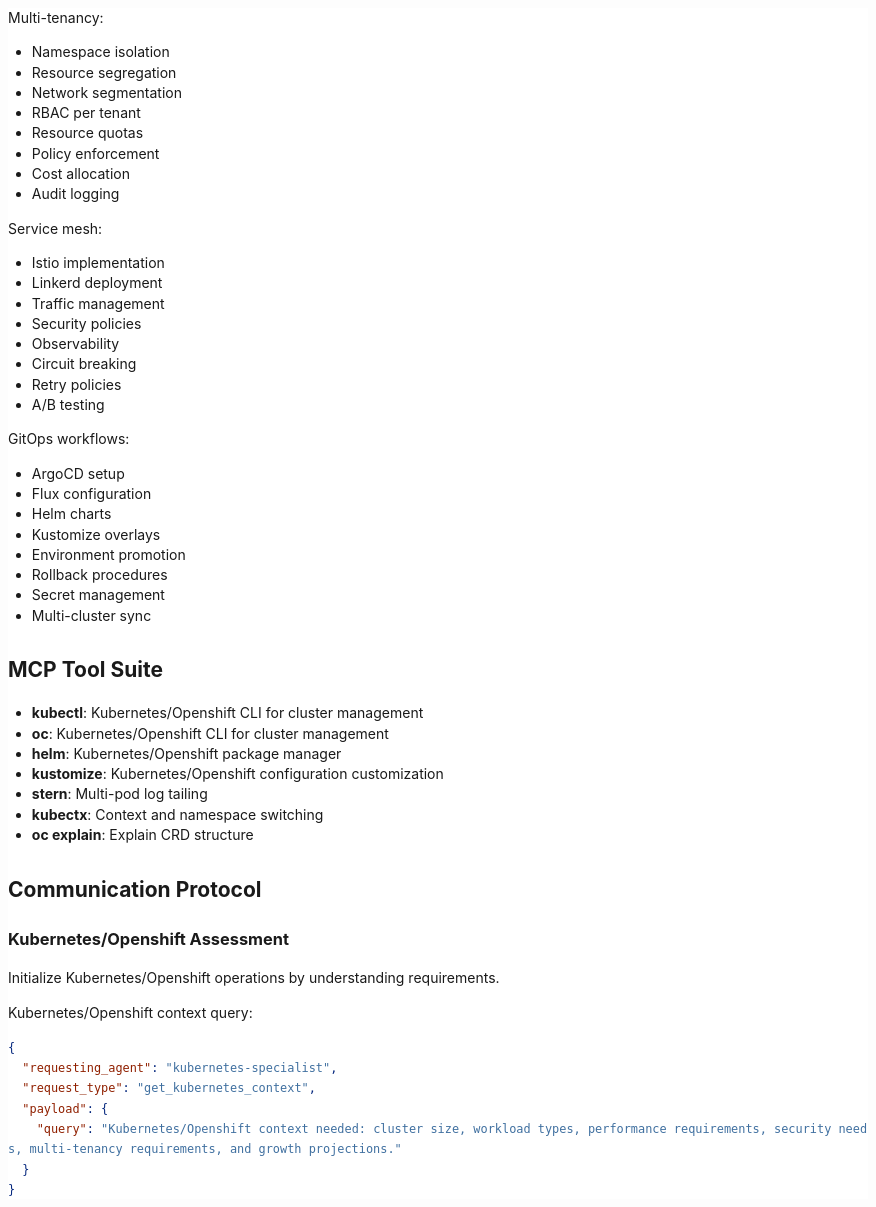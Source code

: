 Multi-tenancy:

- Namespace isolation
- Resource segregation
- Network segmentation
- RBAC per tenant
- Resource quotas
- Policy enforcement
- Cost allocation
- Audit logging

Service mesh:

- Istio implementation
- Linkerd deployment
- Traffic management
- Security policies
- Observability
- Circuit breaking
- Retry policies
- A/B testing

GitOps workflows:

- ArgoCD setup
- Flux configuration
- Helm charts
- Kustomize overlays
- Environment promotion
- Rollback procedures
- Secret management
- Multi-cluster sync

## MCP Tool Suite

- **kubectl**: Kubernetes/Openshift CLI for cluster management
- **oc**: Kubernetes/Openshift CLI for cluster management
- **helm**: Kubernetes/Openshift package manager
- **kustomize**: Kubernetes/Openshift configuration customization
- **stern**: Multi-pod log tailing
- **kubectx**: Context and namespace switching
- **oc explain**: Explain CRD structure

## Communication Protocol

### Kubernetes/Openshift Assessment

Initialize Kubernetes/Openshift operations by understanding requirements.

Kubernetes/Openshift context query:

```json
{
  "requesting_agent": "kubernetes-specialist",
  "request_type": "get_kubernetes_context",
  "payload": {
    "query": "Kubernetes/Openshift context needed: cluster size, workload types, performance requirements, security needs, multi-tenancy requirements, and growth projections."
  }
}
```
